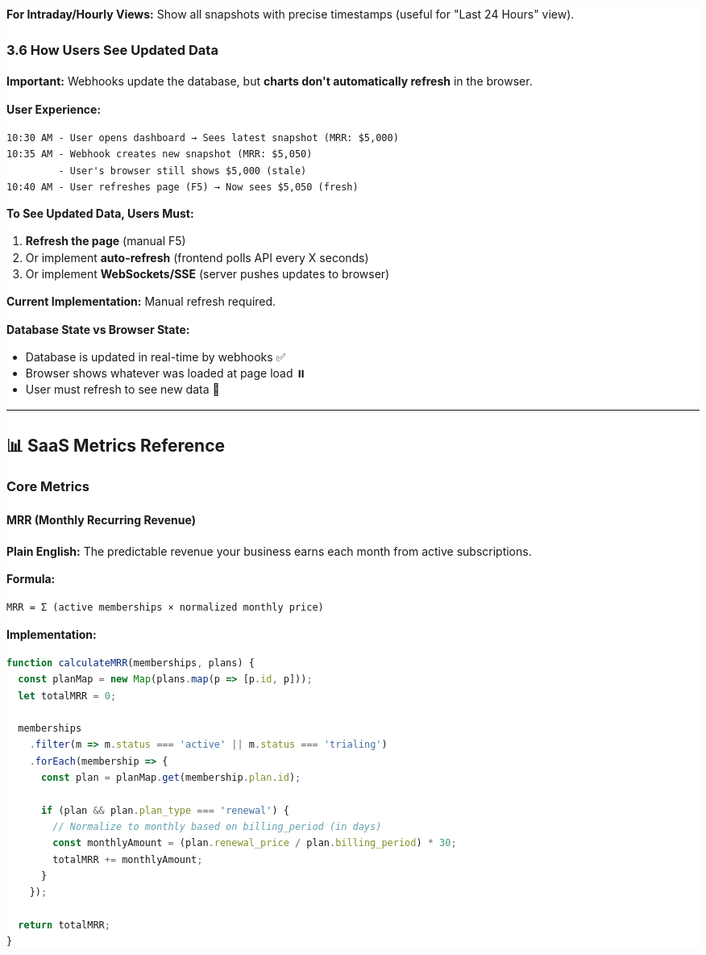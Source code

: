 **For Intraday/Hourly Views:** Show all snapshots with precise timestamps (useful for "Last 24 Hours" view).

### 3.6 How Users See Updated Data

**Important:** Webhooks update the database, but **charts don't automatically refresh** in the browser.

**User Experience:**

```
10:30 AM - User opens dashboard → Sees latest snapshot (MRR: $5,000)
10:35 AM - Webhook creates new snapshot (MRR: $5,050)
         - User's browser still shows $5,000 (stale)
10:40 AM - User refreshes page (F5) → Now sees $5,050 (fresh)
```

**To See Updated Data, Users Must:**
1. **Refresh the page** (manual F5)
2. Or implement **auto-refresh** (frontend polls API every X seconds)
3. Or implement **WebSockets/SSE** (server pushes updates to browser)

**Current Implementation:** Manual refresh required.

**Database State vs Browser State:**
- Database is updated in real-time by webhooks ✅
- Browser shows whatever was loaded at page load ⏸️
- User must refresh to see new data 🔄

---

## 📊 SaaS Metrics Reference

### Core Metrics

#### MRR (Monthly Recurring Revenue)

**Plain English:** The predictable revenue your business earns each month from active subscriptions.

**Formula:**
```
MRR = Σ (active memberships × normalized monthly price)
```

**Implementation:**
```typescript
function calculateMRR(memberships, plans) {
  const planMap = new Map(plans.map(p => [p.id, p]));
  let totalMRR = 0;

  memberships
    .filter(m => m.status === 'active' || m.status === 'trialing')
    .forEach(membership => {
      const plan = planMap.get(membership.plan.id);

      if (plan && plan.plan_type === 'renewal') {
        // Normalize to monthly based on billing_period (in days)
        const monthlyAmount = (plan.renewal_price / plan.billing_period) * 30;
        totalMRR += monthlyAmount;
      }
    });

  return totalMRR;
}
```

